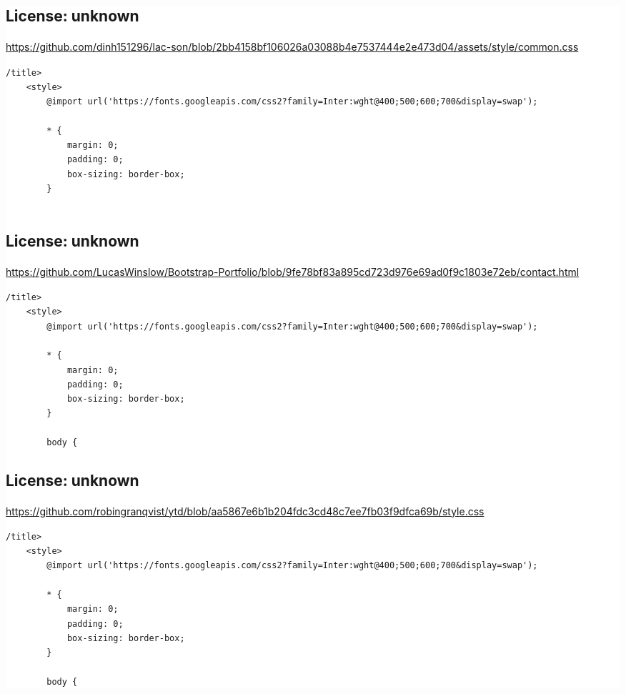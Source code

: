 
## License: unknown
https://github.com/dinh151296/lac-son/blob/2bb4158bf106026a03088b4e7537444e2e473d04/assets/style/common.css

```
/title>
    <style>
        @import url('https://fonts.googleapis.com/css2?family=Inter:wght@400;500;600;700&display=swap');
        
        * {
            margin: 0;
            padding: 0;
            box-sizing: border-box;
        }
        
```


## License: unknown
https://github.com/LucasWinslow/Bootstrap-Portfolio/blob/9fe78bf83a895cd723d976e69ad0f9c1803e72eb/contact.html

```
/title>
    <style>
        @import url('https://fonts.googleapis.com/css2?family=Inter:wght@400;500;600;700&display=swap');
        
        * {
            margin: 0;
            padding: 0;
            box-sizing: border-box;
        }
        
        body {
```


## License: unknown
https://github.com/robingranqvist/ytd/blob/aa5867e6b1b204fdc3cd48c7ee7fb03f9dfca69b/style.css

```
/title>
    <style>
        @import url('https://fonts.googleapis.com/css2?family=Inter:wght@400;500;600;700&display=swap');
        
        * {
            margin: 0;
            padding: 0;
            box-sizing: border-box;
        }
        
        body {
```
